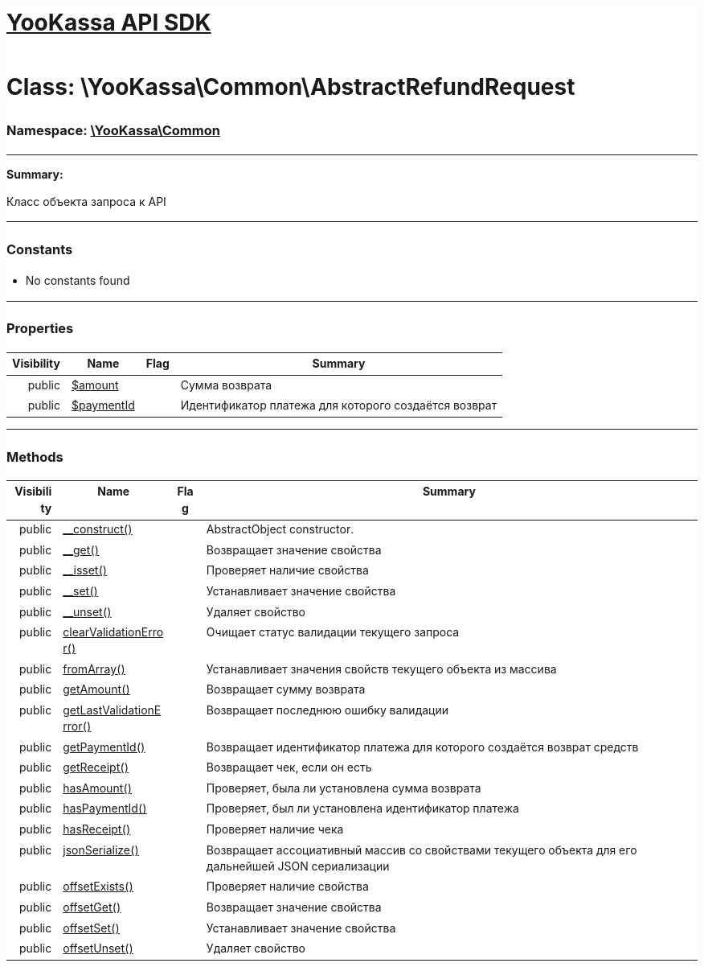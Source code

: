 # [YooKassa API SDK](../home.md)

# Class: \YooKassa\Common\AbstractRefundRequest
### Namespace: [\YooKassa\Common](../namespaces/yookassa-common.md)
---
**Summary:**

Класс объекта запроса к API


---
### Constants
* No constants found

---
### Properties
| Visibility | Name | Flag | Summary |
| ----------:| ---- | ---- | ------- |
| public | [$amount](YooKassa-Common-AbstractRefundRequest.md#property_amount) |  | Сумма возврата |
| public | [$paymentId](YooKassa-Common-AbstractRefundRequest.md#property_paymentId) |  | Идентификатор платежа для которого создаётся возврат |

---
### Methods
| Visibility | Name | Flag | Summary |
| ----------:| ---- | ---- | ------- |
| public | [__construct()](YooKassa-Common-AbstractObject.md#method___construct) |  | AbstractObject constructor. |
| public | [__get()](YooKassa-Common-AbstractObject.md#method___get) |  | Возвращает значение свойства |
| public | [__isset()](YooKassa-Common-AbstractObject.md#method___isset) |  | Проверяет наличие свойства |
| public | [__set()](YooKassa-Common-AbstractObject.md#method___set) |  | Устанавливает значение свойства |
| public | [__unset()](YooKassa-Common-AbstractObject.md#method___unset) |  | Удаляет свойство |
| public | [clearValidationError()](YooKassa-Common-AbstractRequest.md#method_clearValidationError) |  | Очищает статус валидации текущего запроса |
| public | [fromArray()](YooKassa-Common-AbstractObject.md#method_fromArray) |  | Устанавливает значения свойств текущего объекта из массива |
| public | [getAmount()](YooKassa-Common-AbstractRefundRequest.md#method_getAmount) |  | Возвращает сумму возврата |
| public | [getLastValidationError()](YooKassa-Common-AbstractRequest.md#method_getLastValidationError) |  | Возвращает последнюю ошибку валидации |
| public | [getPaymentId()](YooKassa-Common-AbstractRefundRequest.md#method_getPaymentId) |  | Возвращает идентификатор платежа для которого создаётся возврат средств |
| public | [getReceipt()](YooKassa-Common-AbstractRefundRequest.md#method_getReceipt) |  | Возвращает чек, если он есть |
| public | [hasAmount()](YooKassa-Common-AbstractRefundRequest.md#method_hasAmount) |  | Проверяет, была ли установлена сумма возврата |
| public | [hasPaymentId()](YooKassa-Common-AbstractRefundRequest.md#method_hasPaymentId) |  | Проверяет, был ли установлена идентификатор платежа |
| public | [hasReceipt()](YooKassa-Common-AbstractRefundRequest.md#method_hasReceipt) |  | Проверяет наличие чека |
| public | [jsonSerialize()](YooKassa-Common-AbstractObject.md#method_jsonSerialize) |  | Возвращает ассоциативный массив со свойствами текущего объекта для его дальнейшей JSON сериализации |
| public | [offsetExists()](YooKassa-Common-AbstractObject.md#method_offsetExists) |  | Проверяет наличие свойства |
| public | [offsetGet()](YooKassa-Common-AbstractObject.md#method_offsetGet) |  | Возвращает значение свойства |
| public | [offsetSet()](YooKassa-Common-AbstractObject.md#method_offsetSet) |  | Устанавливает значение свойства |
| public | [offsetUnset()](YooKassa-Common-AbstractObject.md#method_offsetUnset) |  | Удаляет свойство |